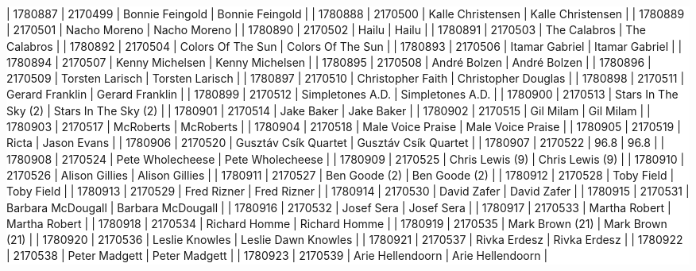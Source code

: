 | 1780887 | 2170499 | Bonnie Feingold | Bonnie Feingold |
| 1780888 | 2170500 | Kalle Christensen | Kalle Christensen |
| 1780889 | 2170501 | Nacho Moreno | Nacho Moreno |
| 1780890 | 2170502 | Hailu | Hailu |
| 1780891 | 2170503 | The Calabros | The Calabros |
| 1780892 | 2170504 | Colors Of The Sun | Colors Of The Sun |
| 1780893 | 2170506 | Itamar Gabriel | Itamar Gabriel |
| 1780894 | 2170507 | Kenny Michelsen | Kenny Michelsen |
| 1780895 | 2170508 | André Bolzen | André Bolzen |
| 1780896 | 2170509 | Torsten Larisch | Torsten Larisch |
| 1780897 | 2170510 | Christopher Faith | Christopher Douglas |
| 1780898 | 2170511 | Gerard Franklin | Gerard Franklin |
| 1780899 | 2170512 | Simpletones A.D. | Simpletones A.D. |
| 1780900 | 2170513 | Stars In The Sky (2) | Stars In The Sky (2) |
| 1780901 | 2170514 | Jake Baker | Jake Baker |
| 1780902 | 2170515 | Gil Milam | Gil Milam |
| 1780903 | 2170517 | McRoberts | McRoberts |
| 1780904 | 2170518 | Male Voice Praise | Male Voice Praise |
| 1780905 | 2170519 | Ricta | Jason Evans |
| 1780906 | 2170520 | Gusztáv Csík Quartet | Gusztáv Csík Quartet |
| 1780907 | 2170522 | 96.8 | 96.8 |
| 1780908 | 2170524 | Pete Wholecheese | Pete Wholecheese |
| 1780909 | 2170525 | Chris Lewis (9) | Chris Lewis (9) |
| 1780910 | 2170526 | Alison Gillies | Alison Gillies |
| 1780911 | 2170527 | Ben Goode (2) | Ben Goode (2) |
| 1780912 | 2170528 | Toby Field | Toby Field |
| 1780913 | 2170529 | Fred Rizner | Fred Rizner |
| 1780914 | 2170530 | David Zafer | David Zafer |
| 1780915 | 2170531 | Barbara McDougall | Barbara McDougall |
| 1780916 | 2170532 | Josef Sera | Josef Sera |
| 1780917 | 2170533 | Martha Robert | Martha Robert |
| 1780918 | 2170534 | Richard Homme | Richard Homme |
| 1780919 | 2170535 | Mark Brown (21) | Mark Brown (21) |
| 1780920 | 2170536 | Leslie Knowles | Leslie Dawn Knowles |
| 1780921 | 2170537 | Rivka Erdesz | Rivka Erdesz |
| 1780922 | 2170538 | Peter Madgett | Peter Madgett |
| 1780923 | 2170539 | Arie Hellendoorn | Arie Hellendoorn |